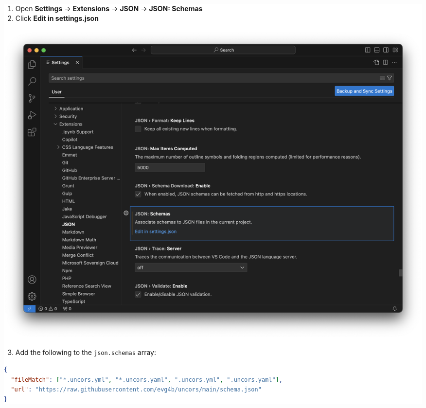 1. Open **Settings** → **Extensions** → **JSON** → **JSON: Schemas**
2. Click **Edit in settings.json**

![VS Code Settings](./Configuration/vs_code_settings.png)

3. Add the following to the `json.schemas` array:

```json
{
  "fileMatch": ["*.uncors.yml", "*.uncors.yaml", ".uncors.yml", ".uncors.yaml"],
  "url": "https://raw.githubusercontent.com/evg4b/uncors/main/schema.json"
}
```
